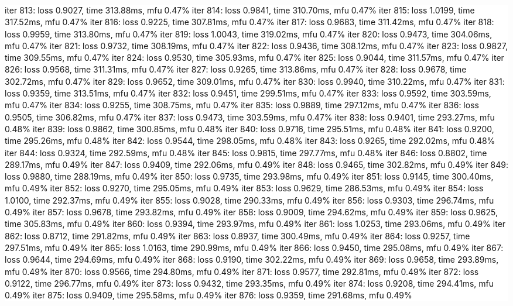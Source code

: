 iter 813: loss 0.9027, time 313.88ms, mfu 0.47%
iter 814: loss 0.9841, time 310.70ms, mfu 0.47%
iter 815: loss 1.0199, time 317.52ms, mfu 0.47%
iter 816: loss 0.9225, time 307.81ms, mfu 0.47%
iter 817: loss 0.9683, time 311.42ms, mfu 0.47%
iter 818: loss 0.9959, time 313.80ms, mfu 0.47%
iter 819: loss 1.0043, time 319.02ms, mfu 0.47%
iter 820: loss 0.9473, time 304.06ms, mfu 0.47%
iter 821: loss 0.9732, time 308.19ms, mfu 0.47%
iter 822: loss 0.9436, time 308.12ms, mfu 0.47%
iter 823: loss 0.9827, time 309.55ms, mfu 0.47%
iter 824: loss 0.9530, time 305.93ms, mfu 0.47%
iter 825: loss 0.9044, time 311.57ms, mfu 0.47%
iter 826: loss 0.9568, time 311.31ms, mfu 0.47%
iter 827: loss 0.9265, time 313.86ms, mfu 0.47%
iter 828: loss 0.9678, time 302.72ms, mfu 0.47%
iter 829: loss 0.9652, time 309.01ms, mfu 0.47%
iter 830: loss 0.9940, time 310.22ms, mfu 0.47%
iter 831: loss 0.9359, time 313.51ms, mfu 0.47%
iter 832: loss 0.9451, time 299.51ms, mfu 0.47%
iter 833: loss 0.9592, time 303.59ms, mfu 0.47%
iter 834: loss 0.9255, time 308.75ms, mfu 0.47%
iter 835: loss 0.9889, time 297.12ms, mfu 0.47%
iter 836: loss 0.9505, time 306.82ms, mfu 0.47%
iter 837: loss 0.9473, time 303.59ms, mfu 0.47%
iter 838: loss 0.9401, time 293.27ms, mfu 0.48%
iter 839: loss 0.9862, time 300.85ms, mfu 0.48%
iter 840: loss 0.9716, time 295.51ms, mfu 0.48%
iter 841: loss 0.9200, time 295.26ms, mfu 0.48%
iter 842: loss 0.9544, time 298.05ms, mfu 0.48%
iter 843: loss 0.9265, time 292.02ms, mfu 0.48%
iter 844: loss 0.9324, time 292.59ms, mfu 0.48%
iter 845: loss 0.9815, time 297.77ms, mfu 0.48%
iter 846: loss 0.8802, time 289.17ms, mfu 0.49%
iter 847: loss 0.9409, time 292.06ms, mfu 0.49%
iter 848: loss 0.9465, time 302.82ms, mfu 0.49%
iter 849: loss 0.9880, time 288.19ms, mfu 0.49%
iter 850: loss 0.9735, time 293.98ms, mfu 0.49%
iter 851: loss 0.9145, time 300.40ms, mfu 0.49%
iter 852: loss 0.9270, time 295.05ms, mfu 0.49%
iter 853: loss 0.9629, time 286.53ms, mfu 0.49%
iter 854: loss 1.0100, time 292.37ms, mfu 0.49%
iter 855: loss 0.9028, time 290.33ms, mfu 0.49%
iter 856: loss 0.9303, time 296.74ms, mfu 0.49%
iter 857: loss 0.9678, time 293.82ms, mfu 0.49%
iter 858: loss 0.9009, time 294.62ms, mfu 0.49%
iter 859: loss 0.9625, time 305.83ms, mfu 0.49%
iter 860: loss 0.9394, time 293.97ms, mfu 0.49%
iter 861: loss 1.0253, time 293.06ms, mfu 0.49%
iter 862: loss 0.8712, time 291.82ms, mfu 0.49%
iter 863: loss 0.8937, time 300.49ms, mfu 0.49%
iter 864: loss 0.9257, time 297.51ms, mfu 0.49%
iter 865: loss 1.0163, time 290.99ms, mfu 0.49%
iter 866: loss 0.9450, time 295.08ms, mfu 0.49%
iter 867: loss 0.9644, time 294.69ms, mfu 0.49%
iter 868: loss 0.9190, time 302.22ms, mfu 0.49%
iter 869: loss 0.9658, time 293.89ms, mfu 0.49%
iter 870: loss 0.9566, time 294.80ms, mfu 0.49%
iter 871: loss 0.9577, time 292.81ms, mfu 0.49%
iter 872: loss 0.9122, time 296.77ms, mfu 0.49%
iter 873: loss 0.9432, time 293.35ms, mfu 0.49%
iter 874: loss 0.9208, time 294.41ms, mfu 0.49%
iter 875: loss 0.9409, time 295.58ms, mfu 0.49%
iter 876: loss 0.9359, time 291.68ms, mfu 0.49%